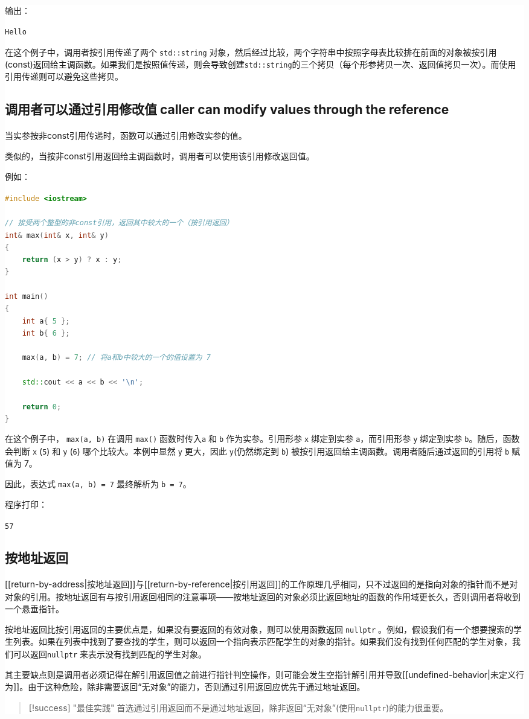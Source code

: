 输出：

```
Hello
```

在这个例子中，调用者按引用传递了两个 `std::string` 对象，然后经过比较，两个字符串中按照字母表比较排在前面的对象被按引用(const)返回给主调函数。如果我们是按照值传递，则会导致创建`std::string`的三个拷贝（每个形参拷贝一次、返回值拷贝一次）。而使用引用传递则可以避免这些拷贝。

## 调用者可以通过引用修改值 caller can modify values through the reference

当实参按非const引用传递时，函数可以通过引用修改实参的值。

类似的，当按非const引用返回给主调函数时，调用者可以使用该引用修改返回值。

例如：

```cpp
#include <iostream>

// 接受两个整型的非const引用，返回其中较大的一个（按引用返回）
int& max(int& x, int& y)
{
    return (x > y) ? x : y;
}

int main()
{
    int a{ 5 };
    int b{ 6 };

    max(a, b) = 7; // 将a和b中较大的一个的值设置为 7

    std::cout << a << b << '\n';

    return 0;
}
```

在这个例子中， `max(a, b)` 在调用 `max()` 函数时传入`a` 和 `b` 作为实参。引用形参 `x` 绑定到实参 `a`，而引用形参 `y` 绑定到实参 `b`。随后，函数会判断 `x` (`5`) 和 `y` (`6`) 哪个比较大。本例中显然 `y` 更大，因此 `y`(仍然绑定到 `b`) 被按引用返回给主调函数。调用者随后通过返回的引用将 `b` 赋值为 7。

因此，表达式 `max(a, b) = 7` 最终解析为 `b = 7`。

程序打印：
```
57
```

## 按地址返回

[[return-by-address|按地址返回]]与[[return-by-reference|按引用返回]]的工作原理几乎相同，只不过返回的是指向对象的指针而不是对对象的引用。按地址返回有与按引用返回相同的注意事项——按地址返回的对象必须比返回地址的函数的作用域更长久，否则调用者将收到一个悬垂指针。

按地址返回比按引用返回的主要优点是，如果没有要返回的有效对象，则可以使用函数返回 `nullptr` 。例如，假设我们有一个想要搜索的学生列表。如果在列表中找到了要查找的学生，则可以返回一个指向表示匹配学生的对象的指针。如果我们没有找到任何匹配的学生对象，我们可以返回`nullptr` 来表示没有找到匹配的学生对象。

其主要缺点则是调用者必须记得在解引用返回值之前进行指针判空操作，则可能会发生空指针解引用并导致[[undefined-behavior|未定义行为]]。由于这种危险，除非需要返回“无对象”的能力，否则通过引用返回应优先于通过地址返回。

> [!success] "最佳实践"
> 首选通过引用返回而不是通过地址返回，除非返回“无对象”(使用`nullptr`)的能力很重要。
